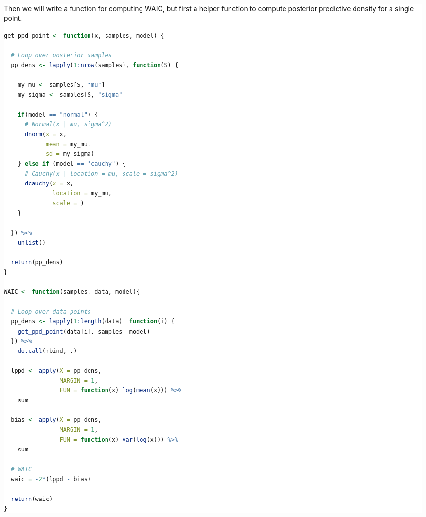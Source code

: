 
Then we will write a function for computing WAIC, but first a helper function to compute posterior predictive density for a single point.


``` r
get_ppd_point <- function(x, samples, model) {
  
  # Loop over posterior samples  
  pp_dens <- lapply(1:nrow(samples), function(S) {
    
    my_mu <- samples[S, "mu"]
    my_sigma <- samples[S, "sigma"]
    
    if(model == "normal") {
      # Normal(x | mu, sigma^2)
      dnorm(x = x,
            mean = my_mu,
            sd = my_sigma)
    } else if (model == "cauchy") {
      # Cauchy(x | location = mu, scale = sigma^2)
      dcauchy(x = x,
              location = my_mu,
              scale = )
    }
    
  }) %>%
    unlist()
  
  return(pp_dens)
}

WAIC <- function(samples, data, model){
  
  # Loop over data points
  pp_dens <- lapply(1:length(data), function(i) {
    get_ppd_point(data[i], samples, model)
  }) %>%
    do.call(rbind, .)
  
  lppd <- apply(X = pp_dens,
                MARGIN = 1, 
                FUN = function(x) log(mean(x))) %>% 
    sum
  
  bias <- apply(X = pp_dens,
                MARGIN = 1, 
                FUN = function(x) var(log(x))) %>% 
    sum
  
  # WAIC
  waic = -2*(lppd - bias)
  
  return(waic)
}
```

